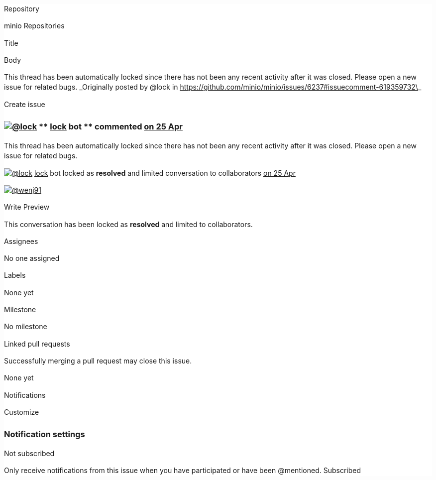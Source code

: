 Repository

 minio Repositories 

Title

Body

This thread has been automatically locked since there has not been any recent activity after it was closed. Please open a new issue for related bugs. \_Originally posted by @lock in https://github.com/minio/minio/issues/6237#issuecomment-619359732\_

Create issue

### [![@lock](https://avatars0.githubusercontent.com/in/6672?s=60&v=4)](https://github.com/apps/lock) ** [lock](https://github.com/apps/lock) bot ** commented [on 25 Apr](#) 

This thread has been automatically locked since there has not been any recent activity after it was closed. Please open a new issue for related bugs.

[![@lock](https://avatars0.githubusercontent.com/in/6672?s=60&v=4)](https://github.com/apps/lock) [lock](https://github.com/apps/lock) bot locked as **resolved** and limited conversation to collaborators [on 25 Apr](#)

 

[![@wenj91](https://avatars3.githubusercontent.com/u/12549338?s=80&v=4)](https://github.com/wenj91)

 

Write Preview

This conversation has been locked as **resolved** and limited to collaborators.

Assignees

No one assigned

Labels

None yet

Milestone

No milestone

Linked pull requests

Successfully merging a pull request may close this issue.

None yet

Notifications

Customize

### Notification settings

   

 Not subscribed

Only receive notifications from this issue when you have participated or have been @mentioned. Subscribed
